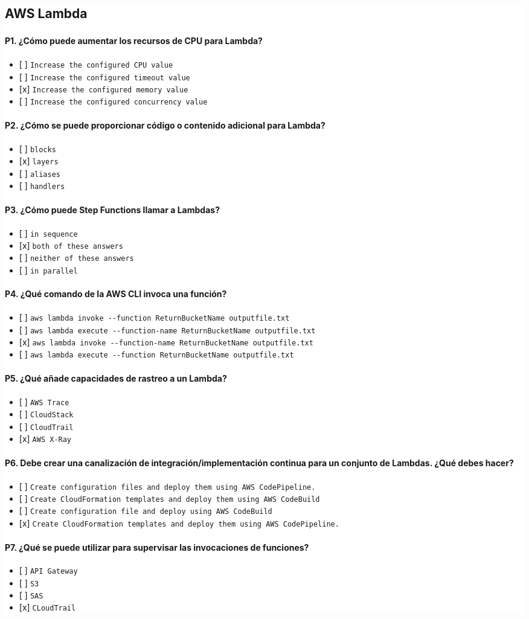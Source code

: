 ## AWS Lambda

#### P1. ¿Cómo puede aumentar los recursos de CPU para Lambda?

- \[ ] `Increase the configured CPU value`
- \[ ] `Increase the configured timeout value`
- \[x] `Increase the configured memory value`
- \[ ] `Increase the configured concurrency value`

#### P2. ¿Cómo se puede proporcionar código o contenido adicional para Lambda?

- \[ ] `blocks`
- \[x] `layers`
- \[ ] `aliases`
- \[ ] `handlers`

#### P3. ¿Cómo puede Step Functions llamar a Lambdas?

- \[ ] `in sequence`
- \[x] `both of these answers`
- \[ ] `neither of these answers`
- \[ ] `in parallel`

#### P4. ¿Qué comando de la AWS CLI invoca una función?

- \[ ] `aws lambda invoke --function ReturnBucketName outputfile.txt`
- \[ ] `aws lambda execute --function-name ReturnBucketName outputfile.txt`
- \[x] `aws lambda invoke --function-name ReturnBucketName outputfile.txt`
- \[ ] `aws lambda execute --function ReturnBucketName outputfile.txt`

#### P5. ¿Qué añade capacidades de rastreo a un Lambda?

- \[ ] `AWS Trace`
- \[ ] `CloudStack`
- \[ ] `CloudTrail`
- \[x] `AWS X-Ray`

#### P6. Debe crear una canalización de integración/implementación continua para un conjunto de Lambdas. ¿Qué debes hacer?

- \[ ] `Create configuration files and deploy them using AWS CodePipeline.`
- \[ ] `Create CloudFormation templates and deploy them using AWS CodeBuild`
- \[ ] `Create configuration file and deploy using AWS CodeBuild`
- \[x] `Create CloudFormation templates and deploy them using AWS CodePipeline.`

#### P7. ¿Qué se puede utilizar para supervisar las invocaciones de funciones?

- \[ ] `API Gateway`
- \[ ] `S3`
- \[ ] `SAS`
- \[x] `CLoudTrail`
